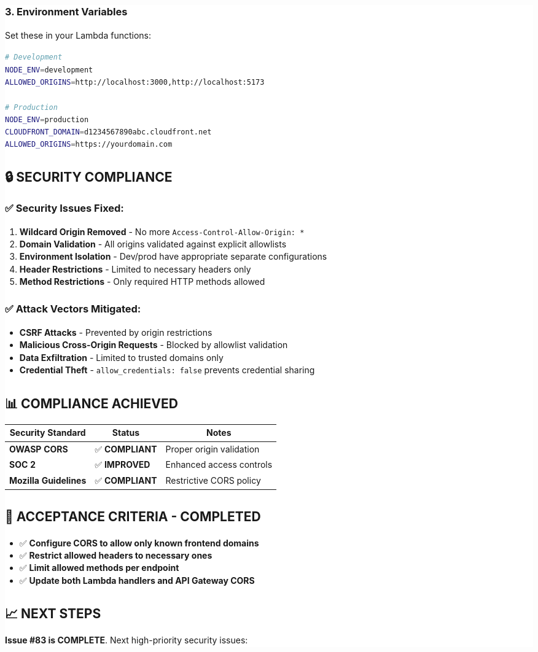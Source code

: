 ### 3. **Environment Variables**
Set these in your Lambda functions:

```bash
# Development
NODE_ENV=development
ALLOWED_ORIGINS=http://localhost:3000,http://localhost:5173

# Production
NODE_ENV=production  
CLOUDFRONT_DOMAIN=d1234567890abc.cloudfront.net
ALLOWED_ORIGINS=https://yourdomain.com
```

## 🔒 **SECURITY COMPLIANCE**

### ✅ **Security Issues Fixed:**
1. **Wildcard Origin Removed** - No more `Access-Control-Allow-Origin: *`
2. **Domain Validation** - All origins validated against explicit allowlists
3. **Environment Isolation** - Dev/prod have appropriate separate configurations
4. **Header Restrictions** - Limited to necessary headers only
5. **Method Restrictions** - Only required HTTP methods allowed

### ✅ **Attack Vectors Mitigated:**
- **CSRF Attacks** - Prevented by origin restrictions
- **Malicious Cross-Origin Requests** - Blocked by allowlist validation
- **Data Exfiltration** - Limited to trusted domains only
- **Credential Theft** - `allow_credentials: false` prevents credential sharing

## 📊 **COMPLIANCE ACHIEVED**

| Security Standard | Status | Notes |
|------------------|--------|-------|
| **OWASP CORS** | ✅ **COMPLIANT** | Proper origin validation |
| **SOC 2** | ✅ **IMPROVED** | Enhanced access controls |
| **Mozilla Guidelines** | ✅ **COMPLIANT** | Restrictive CORS policy |

## 🎯 **ACCEPTANCE CRITERIA - COMPLETED**

- ✅ **Configure CORS to allow only known frontend domains**
- ✅ **Restrict allowed headers to necessary ones**
- ✅ **Limit allowed methods per endpoint**
- ✅ **Update both Lambda handlers and API Gateway CORS**

## 📈 **NEXT STEPS**

**Issue #83 is COMPLETE**. Next high-priority security issues:
